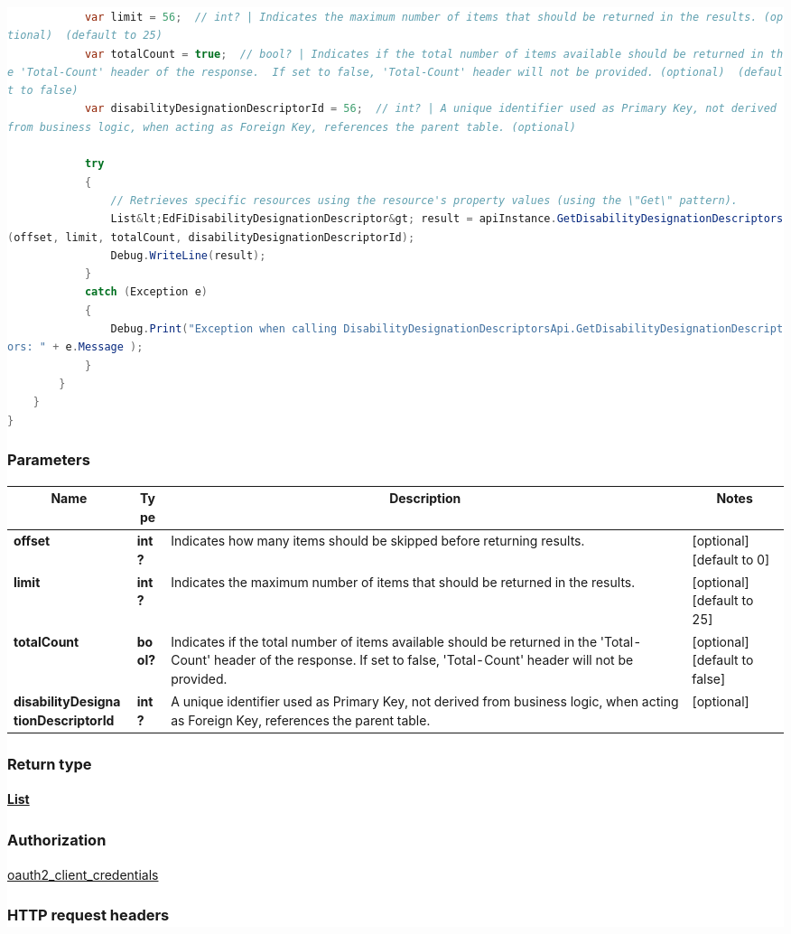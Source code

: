 ```csharp
            var limit = 56;  // int? | Indicates the maximum number of items that should be returned in the results. (optional)  (default to 25)
            var totalCount = true;  // bool? | Indicates if the total number of items available should be returned in the 'Total-Count' header of the response.  If set to false, 'Total-Count' header will not be provided. (optional)  (default to false)
            var disabilityDesignationDescriptorId = 56;  // int? | A unique identifier used as Primary Key, not derived from business logic, when acting as Foreign Key, references the parent table. (optional) 

            try
            {
                // Retrieves specific resources using the resource's property values (using the \"Get\" pattern).
                List&lt;EdFiDisabilityDesignationDescriptor&gt; result = apiInstance.GetDisabilityDesignationDescriptors(offset, limit, totalCount, disabilityDesignationDescriptorId);
                Debug.WriteLine(result);
            }
            catch (Exception e)
            {
                Debug.Print("Exception when calling DisabilityDesignationDescriptorsApi.GetDisabilityDesignationDescriptors: " + e.Message );
            }
        }
    }
}
```

### Parameters

Name | Type | Description  | Notes
------------- | ------------- | ------------- | -------------
 **offset** | **int?**| Indicates how many items should be skipped before returning results. | [optional] [default to 0]
 **limit** | **int?**| Indicates the maximum number of items that should be returned in the results. | [optional] [default to 25]
 **totalCount** | **bool?**| Indicates if the total number of items available should be returned in the &#39;Total-Count&#39; header of the response.  If set to false, &#39;Total-Count&#39; header will not be provided. | [optional] [default to false]
 **disabilityDesignationDescriptorId** | **int?**| A unique identifier used as Primary Key, not derived from business logic, when acting as Foreign Key, references the parent table. | [optional] 

### Return type

[**List<EdFiDisabilityDesignationDescriptor>**](EdFiDisabilityDesignationDescriptor.md)

### Authorization

[oauth2_client_credentials](../README.md#oauth2_client_credentials)

### HTTP request headers
